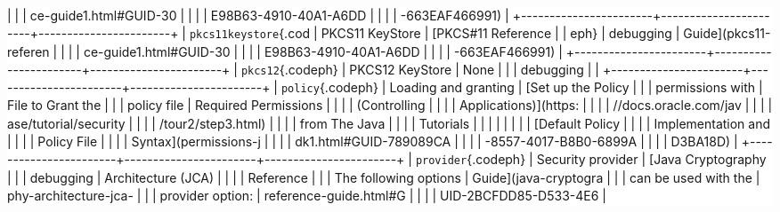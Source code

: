 |                       |                       | ce-guide1.html#GUID-30 |
|                       |                       | E98B63-4910-40A1-A6DD |
|                       |                       | -663EAF466991)        |
+-----------------------+-----------------------+-----------------------+
| `pkcs11keystore`{.cod | PKCS11 KeyStore       | [PKCS\#11 Reference   |
| eph}                  | debugging             | Guide](pkcs11-referen |
|                       |                       | ce-guide1.html#GUID-30 |
|                       |                       | E98B63-4910-40A1-A6DD |
|                       |                       | -663EAF466991)        |
+-----------------------+-----------------------+-----------------------+
| `pkcs12`{.codeph}     | PKCS12 KeyStore       | None                  |
|                       | debugging             |                       |
+-----------------------+-----------------------+-----------------------+
| `policy`{.codeph}     | Loading and granting  | [Set up the Policy    |
|                       | permissions with      | File to Grant the     |
|                       | policy file           | Required Permissions  |
|                       |                       | (Controlling          |
|                       |                       | Applications)](https: |
|                       |                       | //docs.oracle.com/jav |
|                       |                       | ase/tutorial/security |
|                       |                       | /tour2/step3.html)    |
|                       |                       | from The Java         |
|                       |                       | Tutorials             |
|                       |                       |                       |
|                       |                       | [Default Policy       |
|                       |                       | Implementation and    |
|                       |                       | Policy File           |
|                       |                       | Syntax](permissions-j |
|                       |                       | dk1.html#GUID-789089CA |
|                       |                       | -8557-4017-B8B0-6899A |
|                       |                       | D3BA18D)              |
+-----------------------+-----------------------+-----------------------+
| `provider`{.codeph}   | Security provider     | [Java Cryptography    |
|                       | debugging             | Architecture (JCA)    |
|                       |                       | Reference             |
|                       | The following options | Guide](java-cryptogra |
|                       | can be used with the  | phy-architecture-jca- |
|                       | provider option:      | reference-guide.html#G |
|                       |                       | UID-2BCFDD85-D533-4E6 |